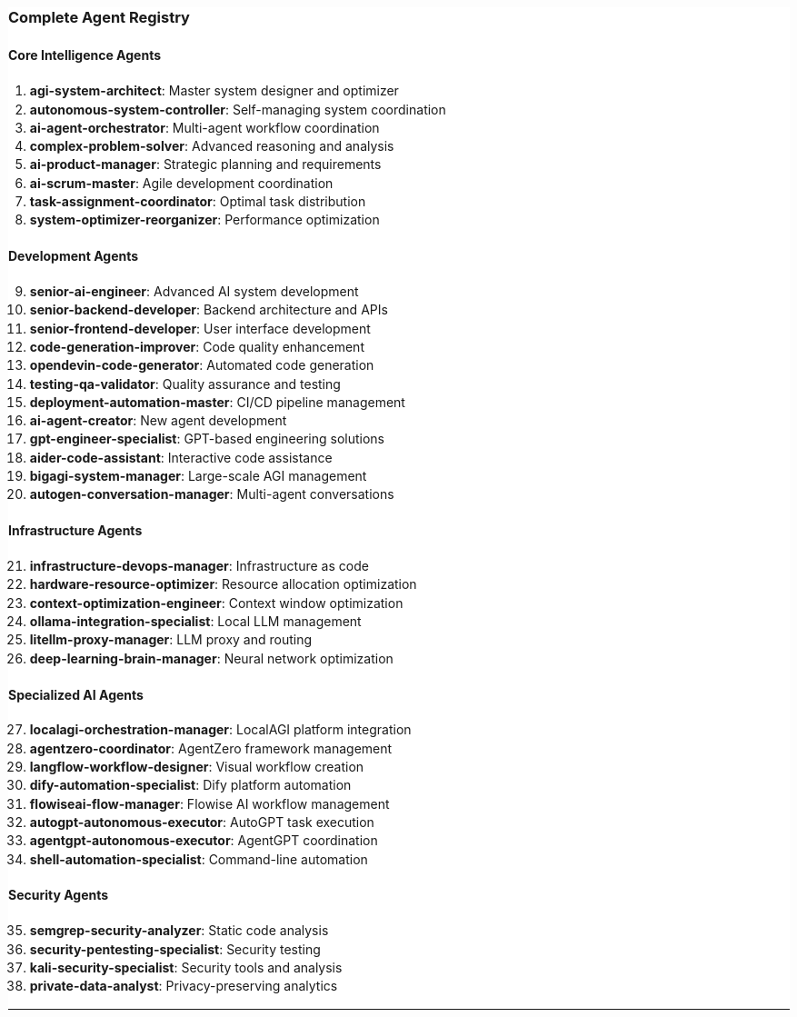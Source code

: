 ### Complete Agent Registry

#### Core Intelligence Agents
1. **agi-system-architect**: Master system designer and optimizer
2. **autonomous-system-controller**: Self-managing system coordination
3. **ai-agent-orchestrator**: Multi-agent workflow coordination
4. **complex-problem-solver**: Advanced reasoning and analysis
5. **ai-product-manager**: Strategic planning and requirements
6. **ai-scrum-master**: Agile development coordination
7. **task-assignment-coordinator**: Optimal task distribution
8. **system-optimizer-reorganizer**: Performance optimization

#### Development Agents
9. **senior-ai-engineer**: Advanced AI system development
10. **senior-backend-developer**: Backend architecture and APIs
11. **senior-frontend-developer**: User interface development
12. **code-generation-improver**: Code quality enhancement
13. **opendevin-code-generator**: Automated code generation
14. **testing-qa-validator**: Quality assurance and testing
15. **deployment-automation-master**: CI/CD pipeline management
16. **ai-agent-creator**: New agent development
17. **gpt-engineer-specialist**: GPT-based engineering solutions
18. **aider-code-assistant**: Interactive code assistance
19. **bigagi-system-manager**: Large-scale AGI management
20. **autogen-conversation-manager**: Multi-agent conversations

#### Infrastructure Agents
21. **infrastructure-devops-manager**: Infrastructure as code
22. **hardware-resource-optimizer**: Resource allocation optimization
23. **context-optimization-engineer**: Context window optimization
24. **ollama-integration-specialist**: Local LLM management
25. **litellm-proxy-manager**: LLM proxy and routing
26. **deep-learning-brain-manager**: Neural network optimization

#### Specialized AI Agents
27. **localagi-orchestration-manager**: LocalAGI platform integration
28. **agentzero-coordinator**: AgentZero framework management
29. **langflow-workflow-designer**: Visual workflow creation
30. **dify-automation-specialist**: Dify platform automation
31. **flowiseai-flow-manager**: Flowise AI workflow management
32. **autogpt-autonomous-executor**: AutoGPT task execution
33. **agentgpt-autonomous-executor**: AgentGPT coordination
34. **shell-automation-specialist**: Command-line automation

#### Security Agents
35. **semgrep-security-analyzer**: Static code analysis
36. **security-pentesting-specialist**: Security testing
37. **kali-security-specialist**: Security tools and analysis
38. **private-data-analyst**: Privacy-preserving analytics

---

